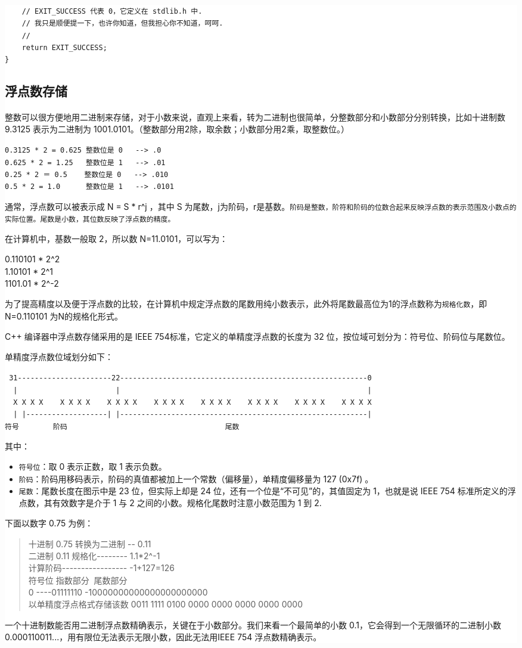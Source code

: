         // EXIT_SUCCESS 代表 0，它定义在 stdlib.h 中.
        // 我只是顺便提一下，也许你知道，但我担心你不知道，呵呵.
        //
        return EXIT_SUCCESS;
    }

## 浮点数存储

整数可以很方便地用二进制来存储，对于小数来说，直观上来看，转为二进制也很简单，分整数部分和小数部分分别转换，比如十进制数 9.3125 表示为二进制为 1001.0101。（整数部分用2除，取余数；小数部分用2乘，取整数位。）

    0.3125 * 2 = 0.625 整数位是 0   --> .0
    0.625 * 2 = 1.25   整数位是 1   --> .01
    0.25 * 2 ＝ 0.5    整数位是 0   --> .010
    0.5 * 2 = 1.0      整数位是 1   --> .0101

通常，浮点数可以被表示成 N = S * r^j ，其中 S 为尾数，j为阶码，r是基数。`阶码是整数，阶符和阶码的位数合起来反映浮点数的表示范围及小数点的实际位置。尾数是小数，其位数反映了浮点数的精度。`

在计算机中，基数一般取 2，所以数 N=11.0101，可以写为：

0.110101 * 2^2  
1.10101 * 2^1  
1101.01 * 2^-2  

为了提高精度以及便于浮点数的比较，在计算机中规定浮点数的尾数用纯小数表示，此外将尾数最高位为1的浮点数称为`规格化数`，即 N=0.110101 为N的规格化形式。

C++ 编译器中浮点数存储采用的是 IEEE 754标准，它定义的单精度浮点数的长度为 32 位，按位域可划分为：符号位、阶码位与尾数位。

单精度浮点数位域划分如下：

     31----------------------22----------------------------------------------------------0
      |                       |                                                          |
      X X X X    X X X X    X X X X    X X X X    X X X X    X X X X    X X X X    X X X X
      | |-------------------| |----------------------------------------------------------|
    符号        阶码                                     尾数

其中：

* `符号位`：取 0 表示正数，取 1 表示负数。
* `阶码`：阶码用移码表示，阶码的真值都被加上一个常数（偏移量），单精度偏移量为 127 (0x7f) 。
* `尾数`：尾数长度在图示中是 23 位，但实际上却是 24 位，还有一个位是“不可见”的，其值固定为 1，也就是说 IEEE 754 标准所定义的浮点数，其有效数字是介于 1 与 2 之间的小数。规格化尾数时注意小数范围为 1 到 2.

下面以数字 0.75 为例：

> 十进制 0.75 转换为二进制 -- 0.11  
> 二进制 0.11 规格化-------- 1.1*2^-1  
> 计算阶码----------------- -1+127=126  
> 符号位 指数部分    尾数部分  
> 0 ----01111110 -10000000000000000000000  
> 以单精度浮点格式存储该数  0011 1111 0100 0000 0000 0000 0000 0000  

一个十进制数能否用二进制浮点数精确表示，关键在于小数部分。我们来看一个最简单的小数 0.1，它会得到一个无限循环的二进制小数 0.000110011...，用有限位无法表示无限小数，因此无法用IEEE 754 浮点数精确表示。
